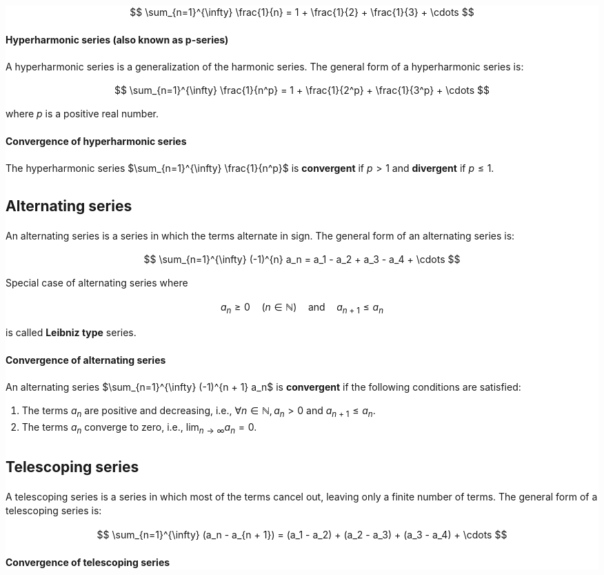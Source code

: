 $$
\sum_{n=1}^{\infty} \frac{1}{n} = 1 + \frac{1}{2} + \frac{1}{3} + \cdots
$$

#### Hyperharmonic series (also known as p-series)

A hyperharmonic series is a generalization of the harmonic series. The general form of a hyperharmonic series is:

$$
\sum_{n=1}^{\infty} \frac{1}{n^p} = 1 + \frac{1}{2^p} + \frac{1}{3^p} + \cdots
$$

where $p$ is a positive real number.

#### Convergence of hyperharmonic series

The hyperharmonic series $\sum_{n=1}^{\infty} \frac{1}{n^p}$ is **convergent** if $p > 1$ and **divergent** if $p \leq 1$.

## Alternating series

An alternating series is a series in which the terms alternate in sign. The general form of an alternating series is:

$$
\sum_{n=1}^{\infty} (-1)^{n} a_n = a_1 - a_2 + a_3 - a_4 + \cdots
$$

Special case of alternating series where

$$
a_n \geq 0 \quad (n \in \mathbb{N}) \quad \text{and} \quad a_{n + 1} \leq a_n
$$

is called **Leibniz type** series.

#### Convergence of alternating series

An alternating series $\sum_{n=1}^{\infty} (-1)^{n + 1} a_n$ is **convergent** if the following conditions are satisfied:

1. The terms $a_n$ are positive and decreasing, i.e., $\forall n \in \mathbb{N}, a_n > 0$ and $a_{n + 1} \leq a_n$.
2. The terms $a_n$ converge to zero, i.e., $\lim_{n \to \infty} a_n = 0$.

## Telescoping series

A telescoping series is a series in which most of the terms cancel out, leaving only a finite number of terms. The general form of a telescoping series is:

$$
\sum_{n=1}^{\infty} (a_n - a_{n + 1}) = (a_1 - a_2) + (a_2 - a_3) + (a_3 - a_4) + \cdots
$$

#### Convergence of telescoping series
